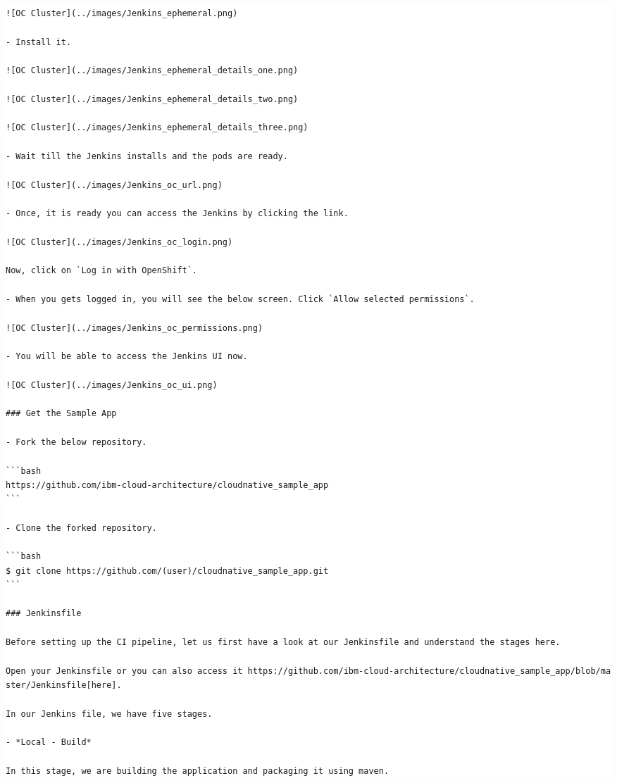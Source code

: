     ![OC Cluster](../images/Jenkins_ephemeral.png)

    - Install it.

    ![OC Cluster](../images/Jenkins_ephemeral_details_one.png)

    ![OC Cluster](../images/Jenkins_ephemeral_details_two.png)

    ![OC Cluster](../images/Jenkins_ephemeral_details_three.png)

    - Wait till the Jenkins installs and the pods are ready.

    ![OC Cluster](../images/Jenkins_oc_url.png)

    - Once, it is ready you can access the Jenkins by clicking the link.

    ![OC Cluster](../images/Jenkins_oc_login.png)

    Now, click on `Log in with OpenShift`.

    - When you gets logged in, you will see the below screen. Click `Allow selected permissions`.

    ![OC Cluster](../images/Jenkins_oc_permissions.png)

    - You will be able to access the Jenkins UI now.

    ![OC Cluster](../images/Jenkins_oc_ui.png)

    ### Get the Sample App

    - Fork the below repository.

    ```bash
    https://github.com/ibm-cloud-architecture/cloudnative_sample_app
    ```

    - Clone the forked repository.

    ```bash
    $ git clone https://github.com/(user)/cloudnative_sample_app.git
    ```

    ### Jenkinsfile

    Before setting up the CI pipeline, let us first have a look at our Jenkinsfile and understand the stages here.

    Open your Jenkinsfile or you can also access it https://github.com/ibm-cloud-architecture/cloudnative_sample_app/blob/master/Jenkinsfile[here].

    In our Jenkins file, we have five stages.

    - *Local - Build*

    In this stage, we are building the application and packaging it using maven.
